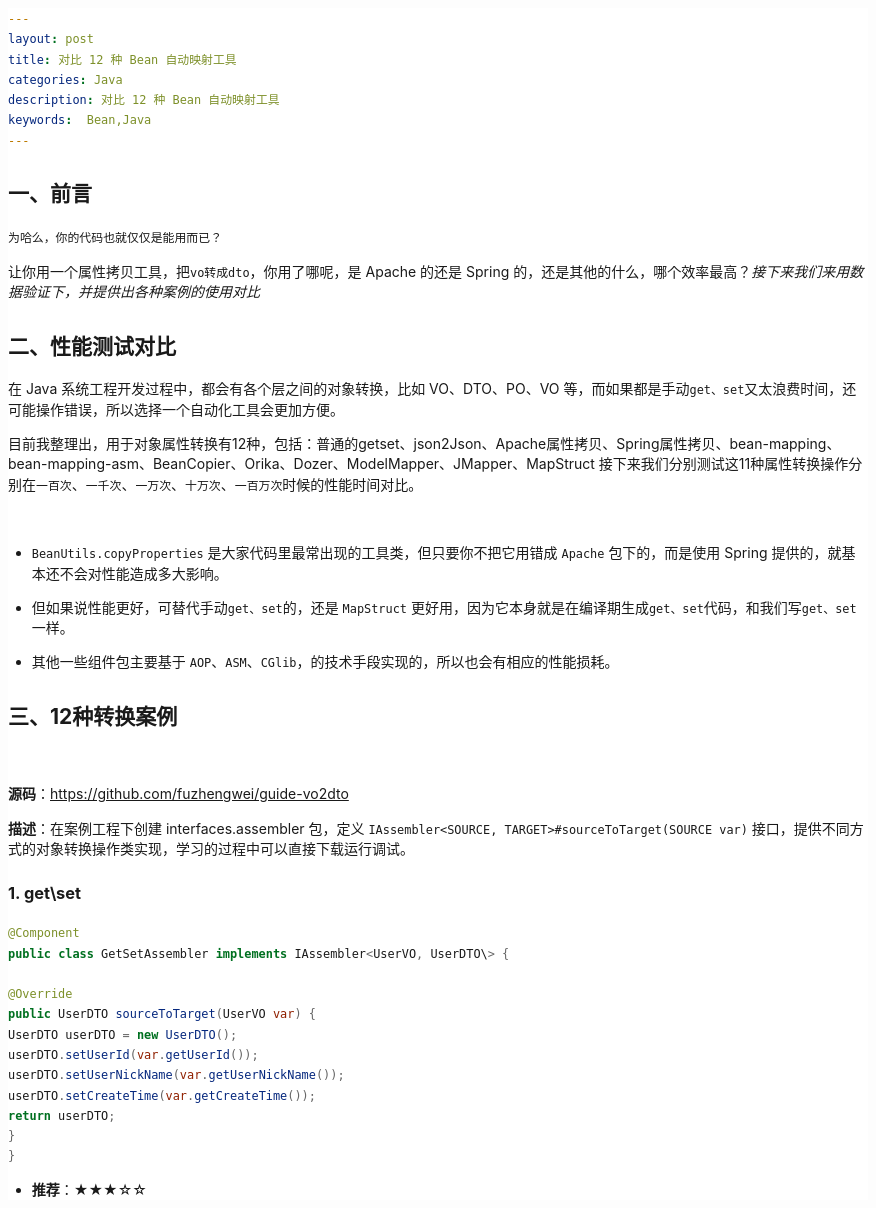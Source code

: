 ```yaml
---
layout: post
title: 对比 12 种 Bean 自动映射工具
categories: Java
description: 对比 12 种 Bean 自动映射工具
keywords:  Bean,Java
---
```

## 一、前言

`为哈么，你的代码也就仅仅是能用而已？`

让你用一个属性拷贝工具，把`vo转成dto`，你用了哪呢，是 Apache 的还是 Spring 的，还是其他的什么，哪个效率最高？*接下来我们来用数据验证下，并提供出各种案例的使用对比*

## 二、性能测试对比

在 Java 系统工程开发过程中，都会有各个层之间的对象转换，比如  VO、DTO、PO、VO 等，而如果都是手动`get、set`又太浪费时间，还可能操作错误，所以选择一个自动化工具会更加方便。

目前我整理出，用于对象属性转换有12种，包括：普通的getset、json2Json、Apache属性拷贝、Spring属性拷贝、bean-mapping、bean-mapping-asm、BeanCopier、Orika、Dozer、ModelMapper、JMapper、MapStruct 接下来我们分别测试这11种属性转换操作分别在`一百次`、`一千次`、`一万次`、`十万次`、`一百万次`时候的性能时间对比。

![图片](data:image/gif;base64,iVBORw0KGgoAAAANSUhEUgAAAAEAAAABCAYAAAAfFcSJAAAADUlEQVQImWNgYGBgAAAABQABh6FO1AAAAABJRU5ErkJggg==)

*   `BeanUtils.copyProperties` 是大家代码里最常出现的工具类，但只要你不把它用错成 `Apache` 包下的，而是使用 Spring 提供的，就基本还不会对性能造成多大影响。

*   但如果说性能更好，可替代手动`get、set`的，还是 `MapStruct` 更好用，因为它本身就是在编译期生成`get、set`代码，和我们写`get、set`一样。

*   其他一些组件包主要基于 `AOP`、`ASM`、`CGlib`，的技术手段实现的，所以也会有相应的性能损耗。

## 三、12种转换案例

![图片](data:image/gif;base64,iVBORw0KGgoAAAANSUhEUgAAAAEAAAABCAYAAAAfFcSJAAAADUlEQVQImWNgYGBgAAAABQABh6FO1AAAAABJRU5ErkJggg==)

**源码**：https://github.com/fuzhengwei/guide-vo2dto

**描述**：在案例工程下创建 interfaces.assembler 包，定义 `IAssembler<SOURCE, TARGET>#sourceToTarget(SOURCE var)` 接口，提供不同方式的对象转换操作类实现，学习的过程中可以直接下载运行调试。

### 1\. get\\set
```java
@Component
public class GetSetAssembler implements IAssembler<UserVO, UserDTO\> {

@Override
public UserDTO sourceToTarget(UserVO var) {
UserDTO userDTO = new UserDTO();
userDTO.setUserId(var.getUserId());
userDTO.setUserNickName(var.getUserNickName());
userDTO.setCreateTime(var.getCreateTime());
return userDTO;
}
}
```
*   **推荐**：★★★☆☆

